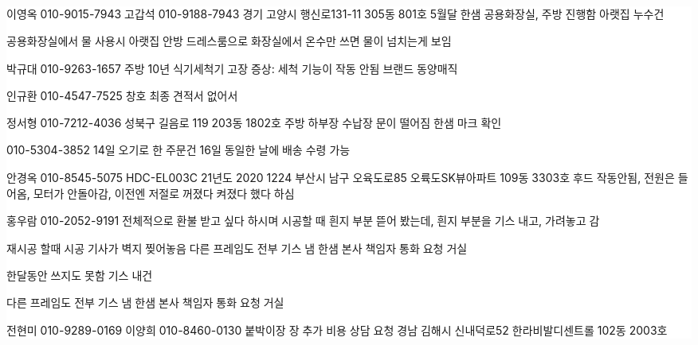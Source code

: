 
이영옥 010-9015-7943
고갑석 010-9188-7943
경기 고양시 행신로131-11 305동 801호
5월달 한샘 공용화장실, 주방 진행함
아랫집 누수건

공용화장실에서 물 사용시 
아랫집 안방 드레스룸으로
화장실에서 온수만 쓰면 물이 넘치는게 보임


박규대 010-9263-1657
주방 10년 
식기세척기 고장 증상: 세척 기능이 작동 안됨
브랜드 
동양매직


인규환 010-4547-7525
창호
최종 견적서 없어서


정서형 010-7212-4036
성북구 길음로 119 203동 1802호
주방 하부장 수납장 문이 떨어짐
한샘 마크 확인 


010-5304-3852
14일 오기로 한 주문건 
16일 
동일한 날에 배송 수령 가능


안경옥 010-8545-5075
HDC-EL003C 21년도 2020 1224
부산시 남구 오육도로85 오륙도SK뷰아파트 109동 3303호
후드 작동안됨, 전원은 들어옴, 모터가 안돌아감, 이전엔 저절로 꺼졌다 켜졌다 했다 하심


홍우람 010-2052-9191
전체적으로 환불 받고 싶다 하시며
시공할 때 흰지 부분 뜯어 봤는데, 흰지 부분을 기스 내고, 가려놓고 감 

재시공 할때 시공 기사가 벽지 찢어놓음
다른 프레임도 전부 기스 냄
한샘 본사 책임자 통화 요청
거실

한달동안 쓰지도 못함
기스 내건 

다른 프레임도 전부 기스 냄
한샘 본사 책임자 통화 요청
거실


전현미 010-9289-0169
이양희 010-8460-0130
붙박이장 장 추가 비용 상담 요청
경남 김해시 신내덕로52 한라비발디센트롤 102동 2003호
